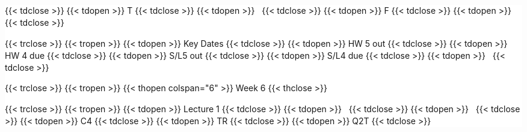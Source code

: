 {{< tdclose >}}
{{< tdopen >}}
T
{{< tdclose >}}
{{< tdopen >}}
 
{{< tdclose >}}
{{< tdopen >}}
F
{{< tdclose >}}
{{< tdopen >}}
 
{{< tdclose >}}

{{< trclose >}}
{{< tropen >}}
{{< tdopen >}}
Key Dates
{{< tdclose >}}
{{< tdopen >}}
HW 5 out
{{< tdclose >}}
{{< tdopen >}}
HW 4 due
{{< tdclose >}}
{{< tdopen >}}
S/L5 out
{{< tdclose >}}
{{< tdopen >}}
S/L4 due
{{< tdclose >}}
{{< tdopen >}}
 
{{< tdclose >}}

{{< trclose >}}
{{< tropen >}}
{{< thopen colspan="6" >}}
Week 6
{{< thclose >}}

{{< trclose >}}
{{< tropen >}}
{{< tdopen >}}
Lecture 1
{{< tdclose >}}
{{< tdopen >}}
 
{{< tdclose >}}
{{< tdopen >}}
 
{{< tdclose >}}
{{< tdopen >}}
C4
{{< tdclose >}}
{{< tdopen >}}
TR
{{< tdclose >}}
{{< tdopen >}}
Q2T
{{< tdclose >}}
